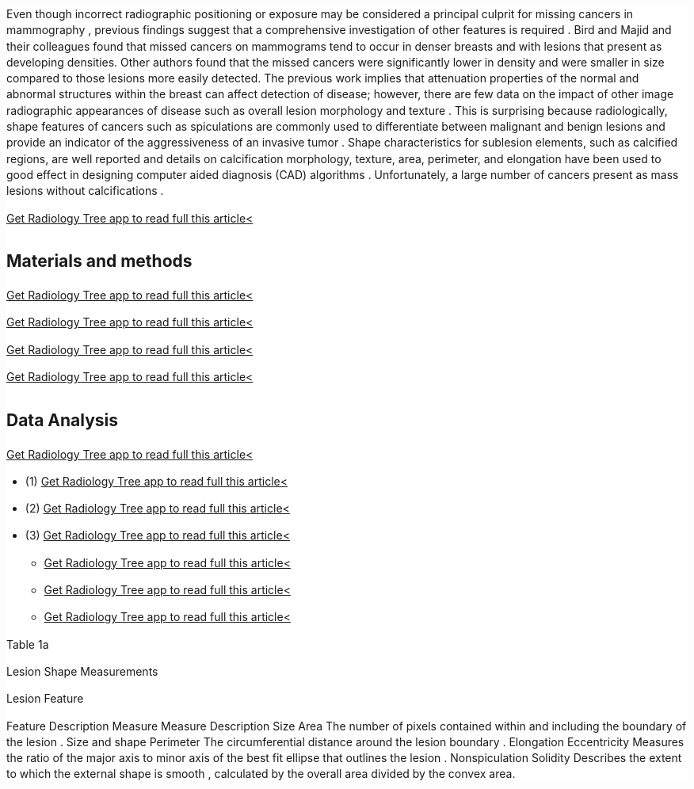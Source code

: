Even though incorrect radiographic positioning or exposure may be considered a principal culprit for missing cancers in mammography , previous findings suggest that a comprehensive investigation of other features is required . Bird and Majid and their colleagues found that missed cancers on mammograms tend to occur in denser breasts and with lesions that present as developing densities. Other authors found that the missed cancers were significantly lower in density and were smaller in size compared to those lesions more easily detected. The previous work implies that attenuation properties of the normal and abnormal structures within the breast can affect detection of disease; however, there are few data on the impact of other image radiographic appearances of disease such as overall lesion morphology and texture . This is surprising because radiologically, shape features of cancers such as spiculations are commonly used to differentiate between malignant and benign lesions and provide an indicator of the aggressiveness of an invasive tumor . Shape characteristics for sublesion elements, such as calcified regions, are well reported and details on calcification morphology, texture, area, perimeter, and elongation have been used to good effect in designing computer aided diagnosis (CAD) algorithms . Unfortunately, a large number of cancers present as mass lesions without calcifications .

[Get Radiology Tree app to read full this article<](https://clinicalpub.com/app)

## Materials and methods

[Get Radiology Tree app to read full this article<](https://clinicalpub.com/app)

[Get Radiology Tree app to read full this article<](https://clinicalpub.com/app)

[Get Radiology Tree app to read full this article<](https://clinicalpub.com/app)

[Get Radiology Tree app to read full this article<](https://clinicalpub.com/app)

## Data Analysis

[Get Radiology Tree app to read full this article<](https://clinicalpub.com/app)

- (1)
[Get Radiology Tree app to read full this article<](https://clinicalpub.com/app)

- (2)
[Get Radiology Tree app to read full this article<](https://clinicalpub.com/app)

- (3)
[Get Radiology Tree app to read full this article<](https://clinicalpub.com/app)


  - [Get Radiology Tree app to read full this article<](https://clinicalpub.com/app)

  - [Get Radiology Tree app to read full this article<](https://clinicalpub.com/app)

  - [Get Radiology Tree app to read full this article<](https://clinicalpub.com/app)


Table 1a


Lesion Shape Measurements


Lesion Feature

Feature Description  Measure  Measure Description  Size  Area  The number of pixels contained within and including the boundary of the lesion .  Size and shape  Perimeter  The circumferential distance around the lesion boundary .  Elongation  Eccentricity  Measures the ratio of the major axis to minor axis of the best fit ellipse that outlines the lesion .  Nonspiculation  Solidity  Describes the extent to which the external shape is smooth , calculated by the overall area divided by the convex area.
